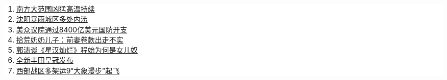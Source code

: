 1. [南方大范围凶猛高温持续](https://www.toutiao.com/amos_land_page/?category_name=topic_innerflow&event_type=hot_board&log_pb=%7B%22category_name%22%3A%22topic_innerflow%22%2C%22cluster_type%22%3A%220%22%2C%22enter_from%22%3A%22click_category%22%2C%22entrance_hotspot%22%3A%22outside%22%2C%22event_type%22%3A%22hot_board%22%2C%22hot_board_cluster_id%22%3A%227120161805829144614%22%2C%22hot_board_impr_id%22%3A%2220220715164228010158162020219A14A1%22%2C%22jump_page%22%3A%22hot_board_page%22%2C%22location%22%3A%22news_hot_card%22%2C%22page_location%22%3A%22hot_board_page%22%2C%22rank%22%3A%2226%22%2C%22source%22%3A%22trending_tab%22%2C%22style_id%22%3A%2240132%22%2C%22title%22%3A%22%E5%8D%97%E6%96%B9%E5%A4%A7%E8%8C%83%E5%9B%B4%E5%87%B6%E7%8C%9B%E9%AB%98%E6%B8%A9%E6%8C%81%E7%BB%AD%22%7D&rank=26&style_id=40132&topic_id=7120161805829144614)
1. [沈阳暴雨城区多处内涝](https://www.toutiao.com/amos_land_page/?category_name=topic_innerflow&event_type=hot_board&log_pb=%7B%22category_name%22%3A%22topic_innerflow%22%2C%22cluster_type%22%3A%228%22%2C%22enter_from%22%3A%22click_category%22%2C%22entrance_hotspot%22%3A%22outside%22%2C%22event_type%22%3A%22hot_board%22%2C%22hot_board_cluster_id%22%3A%227120202814541791236%22%2C%22hot_board_impr_id%22%3A%2220220715135238010133028145076D5C11%22%2C%22jump_page%22%3A%22hot_board_page%22%2C%22location%22%3A%22news_hot_card%22%2C%22page_location%22%3A%22hot_board_page%22%2C%22rank%22%3A%2223%22%2C%22source%22%3A%22trending_tab%22%2C%22style_id%22%3A%2240132%22%2C%22title%22%3A%22%E6%B2%88%E9%98%B3%E6%9A%B4%E9%9B%A8%E5%9F%8E%E5%8C%BA%E5%A4%9A%E5%A4%84%E5%86%85%E6%B6%9D%22%7D&rank=23&style_id=40132&topic_id=7120202814541791236)
1. [美众议院通过8400亿美元国防开支](https://www.toutiao.com/amos_land_page/?category_name=topic_innerflow&event_type=hot_board&log_pb=%7B%22category_name%22%3A%22topic_innerflow%22%2C%22cluster_type%22%3A%226%22%2C%22enter_from%22%3A%22click_category%22%2C%22entrance_hotspot%22%3A%22outside%22%2C%22event_type%22%3A%22hot_board%22%2C%22hot_board_cluster_id%22%3A%227120365058625896486%22%2C%22hot_board_impr_id%22%3A%222022071517371501015816002807BEDC53%22%2C%22jump_page%22%3A%22hot_board_page%22%2C%22location%22%3A%22news_hot_card%22%2C%22page_location%22%3A%22hot_board_page%22%2C%22rank%22%3A%2248%22%2C%22source%22%3A%22trending_tab%22%2C%22style_id%22%3A%2240132%22%2C%22title%22%3A%22%E7%BE%8E%E4%BC%97%E8%AE%AE%E9%99%A2%E9%80%9A%E8%BF%878400%E4%BA%BF%E7%BE%8E%E5%85%83%E5%9B%BD%E9%98%B2%E5%BC%80%E6%94%AF%22%7D&rank=48&style_id=40132&topic_id=7120365058625896486)
1. [拾荒奶奶儿子：前妻卷款出走不实](https://www.toutiao.com/amos_land_page/?category_name=topic_innerflow&event_type=hot_board&log_pb=%7B%22category_name%22%3A%22topic_innerflow%22%2C%22cluster_type%22%3A%220%22%2C%22enter_from%22%3A%22click_category%22%2C%22entrance_hotspot%22%3A%22outside%22%2C%22event_type%22%3A%22hot_board%22%2C%22hot_board_cluster_id%22%3A%227120463033821823013%22%2C%22hot_board_impr_id%22%3A%2220220715164228010158162020219A14A1%22%2C%22jump_page%22%3A%22hot_board_page%22%2C%22location%22%3A%22news_hot_card%22%2C%22page_location%22%3A%22hot_board_page%22%2C%22rank%22%3A%2233%22%2C%22source%22%3A%22trending_tab%22%2C%22style_id%22%3A%2240132%22%2C%22title%22%3A%22%E6%8B%BE%E8%8D%92%E5%A5%B6%E5%A5%B6%E5%84%BF%E5%AD%90%EF%BC%9A%E5%89%8D%E5%A6%BB%E5%8D%B7%E6%AC%BE%E5%87%BA%E8%B5%B0%E4%B8%8D%E5%AE%9E%22%7D&rank=33&style_id=40132&topic_id=7120463033821823013)
1. [郭涛谈《星汉灿烂》程始为何是女儿奴](https://www.toutiao.com/amos_land_page/?category_name=topic_innerflow&event_type=hot_board&log_pb=%7B%22category_name%22%3A%22topic_innerflow%22%2C%22cluster_type%22%3A%221%22%2C%22enter_from%22%3A%22click_category%22%2C%22entrance_hotspot%22%3A%22outside%22%2C%22event_type%22%3A%22hot_board%22%2C%22hot_board_cluster_id%22%3A%227119694212949446157%22%2C%22hot_board_impr_id%22%3A%22202207151839400101330372272598EA7D%22%2C%22jump_page%22%3A%22hot_board_page%22%2C%22location%22%3A%22news_hot_card%22%2C%22page_location%22%3A%22hot_board_page%22%2C%22rank%22%3A%2244%22%2C%22source%22%3A%22trending_tab%22%2C%22style_id%22%3A%2240132%22%2C%22title%22%3A%22%E9%83%AD%E6%B6%9B%E8%B0%88%E3%80%8A%E6%98%9F%E6%B1%89%E7%81%BF%E7%83%82%E3%80%8B%E7%A8%8B%E5%A7%8B%E4%B8%BA%E4%BD%95%E6%98%AF%E5%A5%B3%E5%84%BF%E5%A5%B4%22%7D&rank=44&style_id=40132&topic_id=7119694212949446157)
1. [全新丰田皇冠发布](https://www.toutiao.com/amos_land_page/?category_name=topic_innerflow&event_type=hot_board&log_pb=%7B%22category_name%22%3A%22topic_innerflow%22%2C%22cluster_type%22%3A%226%22%2C%22enter_from%22%3A%22click_category%22%2C%22entrance_hotspot%22%3A%22outside%22%2C%22event_type%22%3A%22hot_board%22%2C%22hot_board_cluster_id%22%3A%227120238679997546526%22%2C%22hot_board_impr_id%22%3A%22202207152112130102081211002391553E%22%2C%22jump_page%22%3A%22hot_board_page%22%2C%22location%22%3A%22news_hot_card%22%2C%22page_location%22%3A%22hot_board_page%22%2C%22rank%22%3A%2237%22%2C%22source%22%3A%22trending_tab%22%2C%22style_id%22%3A%2240132%22%2C%22title%22%3A%22%E5%85%A8%E6%96%B0%E4%B8%B0%E7%94%B0%E7%9A%87%E5%86%A0%E5%8F%91%E5%B8%83%22%7D&rank=37&style_id=40132&topic_id=7120238679997546526)
1. [西部战区多架运9“大象漫步”起飞](https://www.toutiao.com/amos_land_page/?category_name=topic_innerflow&event_type=hot_board&log_pb=%7B%22category_name%22%3A%22topic_innerflow%22%2C%22cluster_type%22%3A%220%22%2C%22enter_from%22%3A%22click_category%22%2C%22entrance_hotspot%22%3A%22outside%22%2C%22event_type%22%3A%22hot_board%22%2C%22hot_board_cluster_id%22%3A%227120483814547128323%22%2C%22hot_board_impr_id%22%3A%22202207151932260102091681340583EDB3%22%2C%22jump_page%22%3A%22hot_board_page%22%2C%22location%22%3A%22news_hot_card%22%2C%22page_location%22%3A%22hot_board_page%22%2C%22rank%22%3A%2212%22%2C%22source%22%3A%22trending_tab%22%2C%22style_id%22%3A%2240132%22%2C%22title%22%3A%22%E8%A5%BF%E9%83%A8%E6%88%98%E5%8C%BA%E5%A4%9A%E6%9E%B6%E8%BF%909%E2%80%9C%E5%A4%A7%E8%B1%A1%E6%BC%AB%E6%AD%A5%E2%80%9D%E8%B5%B7%E9%A3%9E%22%7D&rank=12&style_id=40132&topic_id=7120483814547128323)